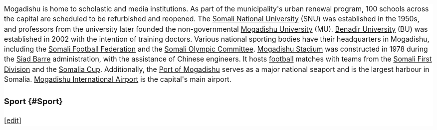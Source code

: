 Mogadishu is home to scholastic and media institutions. As part of the municipality's urban renewal program, 100 schools across the capital are scheduled to be refurbished and reopened. The [Somali National University](/wiki/Somali_National_University "Somali National University") (SNU) was established in the 1950s, and professors from the university later founded the non-governmental [Mogadishu University](/wiki/Mogadishu_University "Mogadishu University") (MU). [Benadir University](/wiki/Benadir_University "Benadir University") (BU) was established in 2002 with the intention of training doctors. Various national sporting bodies have their headquarters in Mogadishu, including the [Somali Football Federation](/wiki/Somali_Football_Federation "Somali Football Federation") and the [Somali Olympic Committee](/wiki/Somali_Olympic_Committee "Somali Olympic Committee"). [Mogadishu Stadium](/wiki/Mogadishu_Stadium "Mogadishu Stadium") was constructed in 1978 during the [Siad Barre](/wiki/Siad_Barre "Siad Barre") administration, with the assistance of Chinese engineers. It hosts [football](/wiki/Association_football "Association football") matches with teams from the [Somali First Division](/wiki/Somali_First_Division "Somali First Division") and the [Somalia Cup](/wiki/Somalia_Cup "Somalia Cup"). Additionally, the [Port of Mogadishu](/wiki/Port_of_Mogadishu "Port of Mogadishu") serves as a major national seaport and is the largest harbour in Somalia. [Mogadishu International Airport](/wiki/Aden_Adde_International_Airport "Aden Adde International Airport") is the capital's main airport.  

### Sport {#Sport}

\[[edit](/w/index.php?title=Mogadishu&action=edit&section=34 "Edit section: Sport")\]
